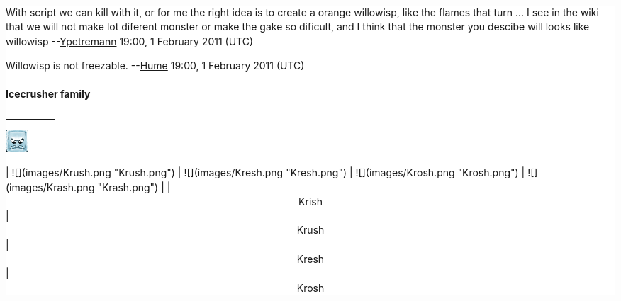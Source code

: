 With script we can kill with it, or for me the right idea is to create a orange willowisp, like the flames that turn ... I see in the wiki that we will not make lot diferent monster or make the gake so dificult, and I think that the monster you descibe will looks like willowisp --[Ypetremann](User:Ypetremann "wikilink") 19:00, 1 February 2011 (UTC)

Willowisp is not freezable. --[Hume](User:Hume "wikilink") 19:00, 1 February 2011 (UTC)

#### Icecrusher family

|                            |                            |                            |                            |                            |
|----------------------------|----------------------------|----------------------------|----------------------------|----------------------------|
| <center>                   
 ![](images/Krish.png "Krish.png")  
                             
 </center>                   | ![](images/Krush.png "Krush.png") | ![](images/Kresh.png "Kresh.png") | ![](images/Krosh.png "Krosh.png") | ![](images/Krash.png "Krash.png") |
| <center>                   
 Krish                       
                             
 </center>                   | <center>                   
  Krush                       
                              
  </center>                   | <center>                   
   Kresh                       
                               
   </center>                   | <center>                   
    Krosh                       
                                